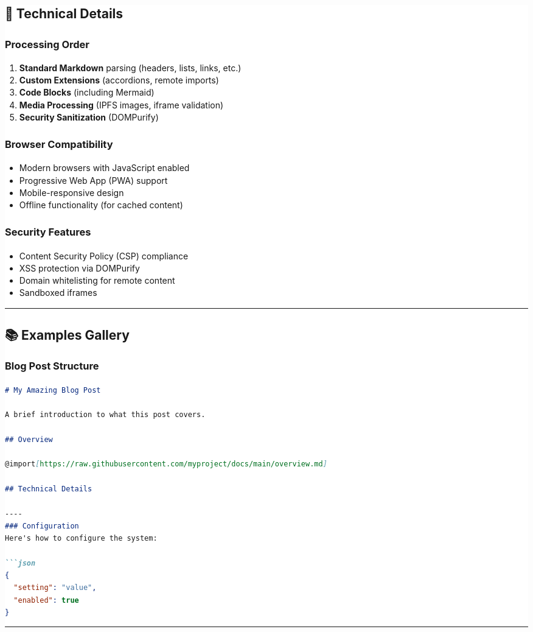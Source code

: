 ## 🔧 Technical Details

### Processing Order
1. **Standard Markdown** parsing (headers, lists, links, etc.)
2. **Custom Extensions** (accordions, remote imports)
3. **Code Blocks** (including Mermaid)
4. **Media Processing** (IPFS images, iframe validation)
5. **Security Sanitization** (DOMPurify)

### Browser Compatibility
- Modern browsers with JavaScript enabled
- Progressive Web App (PWA) support
- Mobile-responsive design
- Offline functionality (for cached content)

### Security Features
- Content Security Policy (CSP) compliance
- XSS protection via DOMPurify
- Domain whitelisting for remote content
- Sandboxed iframes

---

## 📚 Examples Gallery

### Blog Post Structure
```markdown
# My Amazing Blog Post

A brief introduction to what this post covers.

## Overview

@import[https://raw.githubusercontent.com/myproject/docs/main/overview.md]

## Technical Details  

----
### Configuration
Here's how to configure the system:

```json
{
  "setting": "value",
  "enabled": true
}
```
----

